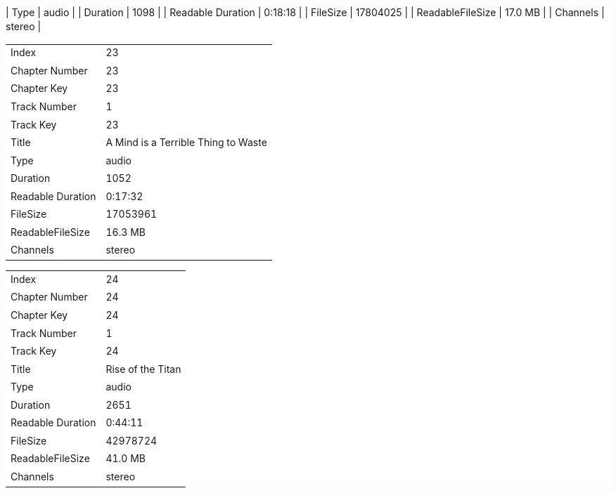 | Type | audio |
| Duration | 1098 |
| Readable Duration | 0:18:18 |
| FileSize | 17804025 |
| ReadableFileSize | 17.0 MB |
| Channels | stereo |

|  |  |
| - | - |
| Index | 23 |
| Chapter Number | 23 |
| Chapter Key | 23 |
| Track Number | 1 |
| Track Key | 23 |
| Title | A Mind is a Terrible Thing to Waste |
| Type | audio |
| Duration | 1052 |
| Readable Duration | 0:17:32 |
| FileSize | 17053961 |
| ReadableFileSize | 16.3 MB |
| Channels | stereo |

|  |  |
| - | - |
| Index | 24 |
| Chapter Number | 24 |
| Chapter Key | 24 |
| Track Number | 1 |
| Track Key | 24 |
| Title | Rise of the Titan |
| Type | audio |
| Duration | 2651 |
| Readable Duration | 0:44:11 |
| FileSize | 42978724 |
| ReadableFileSize | 41.0 MB |
| Channels | stereo |
